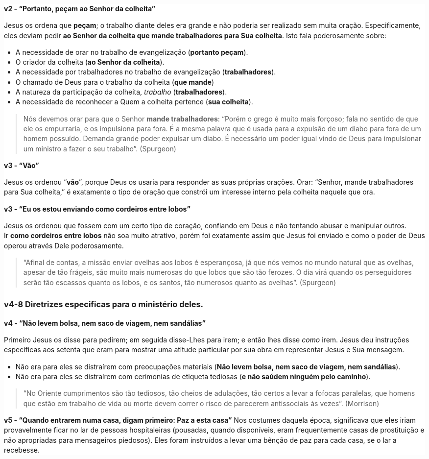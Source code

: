**v2 - “Portanto, peçam ao Senhor da colheita”**

Jesus os ordena que **peçam**; o trabalho diante deles era grande e não poderia ser realizado sem muita oração. Especificamente, eles deviam pedir **ao Senhor da colheita que mande trabalhadores para Sua colheita**. Isto fala poderosamente sobre:

- A necessidade de orar no trabalho de evangelização (**portanto peçam**).
- O criador da colheita (**ao Senhor da colheita**).
- A necessidade por trabalhadores no trabalho de evangelização (**trabalhadores**).
- O chamado de Deus para o trabalho da colheita (**que mande**)
- A natureza da participação da colheita, *trabalho* (**trabalhadores**).
- A necessidade de reconhecer a Quem a colheita pertence (**sua colheita**).

> Nós devemos orar para que o Senhor **mande trabalhadores**: “Porém o grego é muito mais forçoso; fala no sentido de que ele os empurraria, e os impulsiona para fora. É a mesma palavra que é usada para a expulsão de um diabo para fora de um homem possuído. Demanda grande poder expulsar um diabo. É necessário um poder igual vindo de Deus para impulsionar um ministro a fazer o seu trabalho”. (Spurgeon)

**v3 - “Vão”**

Jesus os ordenou “**vão**”, porque Deus os usaria para responder as suas próprias orações. Orar: “Senhor, mande trabalhadores para Sua colheita,” é exatamente o tipo de oração que constrói um interesse interno pela colheita naquele que ora.

**v3 - “Eu os estou enviando como cordeiros entre lobos”**

Jesus os ordenou que fossem com um certo tipo de coração, confiando em Deus e não tentando abusar e manipular outros. Ir **como cordeiros entre lobos** não soa muito atrativo, porém foi exatamente assim que Jesus foi enviado e como o poder de Deus operou através Dele poderosamente.

> “Afinal de contas, a missão enviar ovelhas aos lobos é esperançosa, já que nós vemos no mundo natural que as ovelhas, apesar de tão frágeis, são muito mais numerosas do que lobos que são tão ferozes. O dia virá quando os perseguidores serão tão escassos quanto os lobos, e os santos, tão numerosos quanto as ovelhas”. (Spurgeon)

### **v4-8 Diretrizes especificas para o ministério deles.**

**v4 - “Não levem bolsa, nem saco de viagem, nem sandálias”**

Primeiro Jesus os disse para pedirem; em seguida disse-Lhes para irem; e então lhes disse *como* irem. Jesus deu instruções especificas aos setenta que eram para mostrar uma atitude particular por sua obra em representar Jesus e Sua mensagem.

- Não era para eles se distraírem com preocupações materiais (**Não levem bolsa, nem saco de viagem, nem sandálias**).
- Não era para eles se distraírem com cerimonias de etiqueta tediosas (**e não saúdem ninguém pelo caminho**).

> “No Oriente cumprimentos são tão tediosos, tão cheios de adulações, tão certos a levar a fofocas paralelas, que homens que estão em trabalho de vida ou morte devem correr o risco de parecerem antissociais às vezes”. (Morrison)

**v5 - “Quando entrarem numa casa, digam primeiro: Paz a esta casa”**
Nos costumes daquela época, significava que eles iriam provavelmente ficar no lar de pessoas hospitaleiras (pousadas, quando disponíveis, eram frequentemente casas de prostituição e não apropriadas para mensageiros piedosos). Eles foram instruídos a levar uma bênção de paz para cada casa, se o lar a recebesse.
